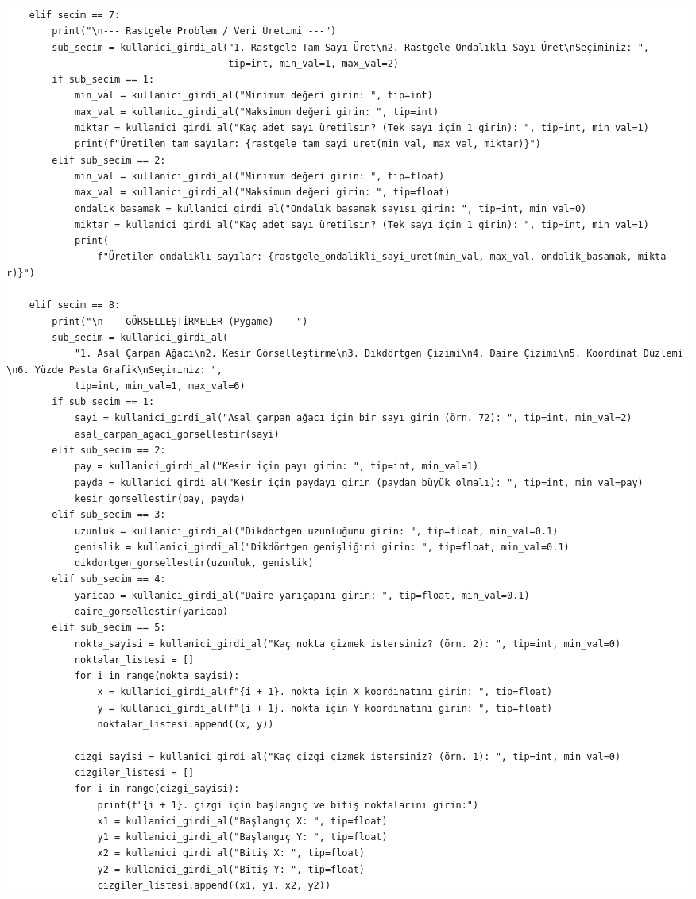         elif secim == 7:
            print("\n--- Rastgele Problem / Veri Üretimi ---")
            sub_secim = kullanici_girdi_al("1. Rastgele Tam Sayı Üret\n2. Rastgele Ondalıklı Sayı Üret\nSeçiminiz: ",
                                           tip=int, min_val=1, max_val=2)
            if sub_secim == 1:
                min_val = kullanici_girdi_al("Minimum değeri girin: ", tip=int)
                max_val = kullanici_girdi_al("Maksimum değeri girin: ", tip=int)
                miktar = kullanici_girdi_al("Kaç adet sayı üretilsin? (Tek sayı için 1 girin): ", tip=int, min_val=1)
                print(f"Üretilen tam sayılar: {rastgele_tam_sayi_uret(min_val, max_val, miktar)}")
            elif sub_secim == 2:
                min_val = kullanici_girdi_al("Minimum değeri girin: ", tip=float)
                max_val = kullanici_girdi_al("Maksimum değeri girin: ", tip=float)
                ondalik_basamak = kullanici_girdi_al("Ondalık basamak sayısı girin: ", tip=int, min_val=0)
                miktar = kullanici_girdi_al("Kaç adet sayı üretilsin? (Tek sayı için 1 girin): ", tip=int, min_val=1)
                print(
                    f"Üretilen ondalıklı sayılar: {rastgele_ondalikli_sayi_uret(min_val, max_val, ondalik_basamak, miktar)}")

        elif secim == 8:
            print("\n--- GÖRSELLEŞTİRMELER (Pygame) ---")
            sub_secim = kullanici_girdi_al(
                "1. Asal Çarpan Ağacı\n2. Kesir Görselleştirme\n3. Dikdörtgen Çizimi\n4. Daire Çizimi\n5. Koordinat Düzlemi\n6. Yüzde Pasta Grafik\nSeçiminiz: ",
                tip=int, min_val=1, max_val=6)
            if sub_secim == 1:
                sayi = kullanici_girdi_al("Asal çarpan ağacı için bir sayı girin (örn. 72): ", tip=int, min_val=2)
                asal_carpan_agaci_gorsellestir(sayi)
            elif sub_secim == 2:
                pay = kullanici_girdi_al("Kesir için payı girin: ", tip=int, min_val=1)
                payda = kullanici_girdi_al("Kesir için paydayı girin (paydan büyük olmalı): ", tip=int, min_val=pay)
                kesir_gorsellestir(pay, payda)
            elif sub_secim == 3:
                uzunluk = kullanici_girdi_al("Dikdörtgen uzunluğunu girin: ", tip=float, min_val=0.1)
                genislik = kullanici_girdi_al("Dikdörtgen genişliğini girin: ", tip=float, min_val=0.1)
                dikdortgen_gorsellestir(uzunluk, genislik)
            elif sub_secim == 4:
                yaricap = kullanici_girdi_al("Daire yarıçapını girin: ", tip=float, min_val=0.1)
                daire_gorsellestir(yaricap)
            elif sub_secim == 5:
                nokta_sayisi = kullanici_girdi_al("Kaç nokta çizmek istersiniz? (örn. 2): ", tip=int, min_val=0)
                noktalar_listesi = []
                for i in range(nokta_sayisi):
                    x = kullanici_girdi_al(f"{i + 1}. nokta için X koordinatını girin: ", tip=float)
                    y = kullanici_girdi_al(f"{i + 1}. nokta için Y koordinatını girin: ", tip=float)
                    noktalar_listesi.append((x, y))

                cizgi_sayisi = kullanici_girdi_al("Kaç çizgi çizmek istersiniz? (örn. 1): ", tip=int, min_val=0)
                cizgiler_listesi = []
                for i in range(cizgi_sayisi):
                    print(f"{i + 1}. çizgi için başlangıç ve bitiş noktalarını girin:")
                    x1 = kullanici_girdi_al("Başlangıç X: ", tip=float)
                    y1 = kullanici_girdi_al("Başlangıç Y: ", tip=float)
                    x2 = kullanici_girdi_al("Bitiş X: ", tip=float)
                    y2 = kullanici_girdi_al("Bitiş Y: ", tip=float)
                    cizgiler_listesi.append((x1, y1, x2, y2))
